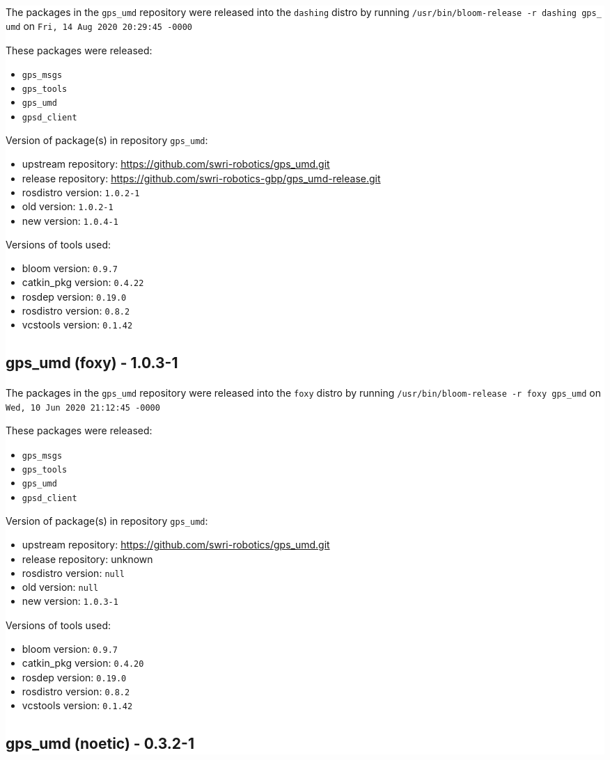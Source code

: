 The packages in the `gps_umd` repository were released into the `dashing` distro by running `/usr/bin/bloom-release -r dashing gps_umd` on `Fri, 14 Aug 2020 20:29:45 -0000`

These packages were released:
- `gps_msgs`
- `gps_tools`
- `gps_umd`
- `gpsd_client`

Version of package(s) in repository `gps_umd`:

- upstream repository: https://github.com/swri-robotics/gps_umd.git
- release repository: https://github.com/swri-robotics-gbp/gps_umd-release.git
- rosdistro version: `1.0.2-1`
- old version: `1.0.2-1`
- new version: `1.0.4-1`

Versions of tools used:

- bloom version: `0.9.7`
- catkin_pkg version: `0.4.22`
- rosdep version: `0.19.0`
- rosdistro version: `0.8.2`
- vcstools version: `0.1.42`


## gps_umd (foxy) - 1.0.3-1

The packages in the `gps_umd` repository were released into the `foxy` distro by running `/usr/bin/bloom-release -r foxy gps_umd` on `Wed, 10 Jun 2020 21:12:45 -0000`

These packages were released:
- `gps_msgs`
- `gps_tools`
- `gps_umd`
- `gpsd_client`

Version of package(s) in repository `gps_umd`:

- upstream repository: https://github.com/swri-robotics/gps_umd.git
- release repository: unknown
- rosdistro version: `null`
- old version: `null`
- new version: `1.0.3-1`

Versions of tools used:

- bloom version: `0.9.7`
- catkin_pkg version: `0.4.20`
- rosdep version: `0.19.0`
- rosdistro version: `0.8.2`
- vcstools version: `0.1.42`


## gps_umd (noetic) - 0.3.2-1
